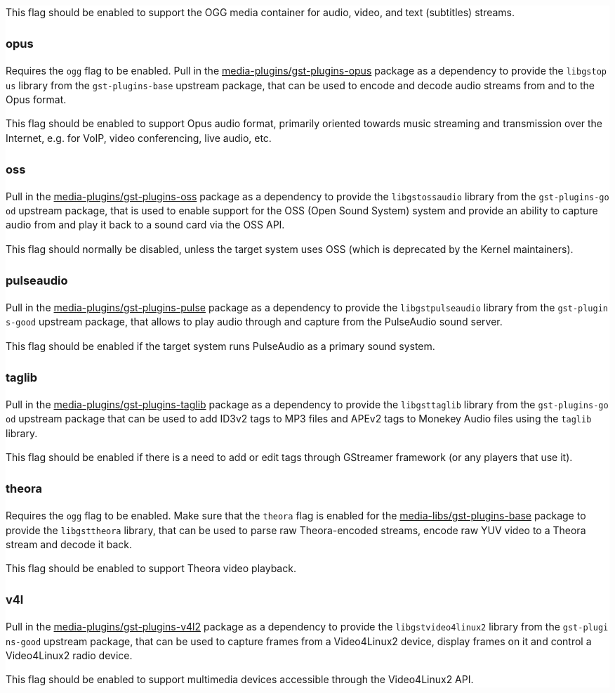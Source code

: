 This flag should be enabled to support the OGG media container for audio, video, and text (subtitles) streams.

### opus
Requires the `ogg` flag to be enabled. Pull in the [media-plugins/gst-plugins-opus](../media-plugins/gst-plugins-opus.md) package as a dependency to provide the `libgstopus` library from the `gst-plugins-base` upstream package, that can be used to encode and decode audio streams from and to the Opus format.

This flag should be enabled to support Opus audio format, primarily oriented towards music streaming and transmission over the Internet, e.g. for VoIP, video conferencing, live audio, etc.

### oss
Pull in the [media-plugins/gst-plugins-oss](../media-plugins/gst-plugins-oss.md) package as a dependency to provide the `libgstossaudio` library from the `gst-plugins-good` upstream package, that is used to enable support for the OSS (Open Sound System) system and provide an ability to capture audio from and play it back to a sound card via the OSS API.

This flag should normally be disabled, unless the target system uses OSS (which is deprecated by the Kernel maintainers).

### pulseaudio
Pull in the [media-plugins/gst-plugins-pulse](../media-plugins/gst-plugins-pulse.md) package as a dependency to provide the `libgstpulseaudio` library from the `gst-plugins-good` upstream package, that allows to play audio through and capture from the PulseAudio sound server.

This flag should be enabled if the target system runs PulseAudio as a primary sound system.

### taglib
Pull in the [media-plugins/gst-plugins-taglib](../media-plugins/gst-plugins-taglib.md) package as a dependency to provide the `libgsttaglib` library from the `gst-plugins-good` upstream package that can be used to add ID3v2 tags to MP3 files and APEv2 tags to Monekey Audio files using the `taglib` library.

This flag should be enabled if there is a need to add or edit tags through GStreamer framework (or any players that use it).

### theora
Requires the `ogg` flag to be enabled. Make sure that the `theora` flag is enabled for the [media-libs/gst-plugins-base](../media-libs/gst-plugins-base.md) package to provide the `libgsttheora` library, that can be used to parse raw Theora-encoded streams, encode raw YUV video to a Theora stream and decode it back.

This flag should be enabled to support Theora video playback.

### v4l
Pull in the [media-plugins/gst-plugins-v4l2](../media-plugins/gst-plugins-v4l2.md) package as a dependency to provide the `libgstvideo4linux2` library from the `gst-plugins-good` upstream package, that can be used to capture frames from a Video4Linux2 device, display frames on it and control a Video4Linux2 radio device.

This flag should be enabled to support multimedia devices accessible through the Video4Linux2 API.
